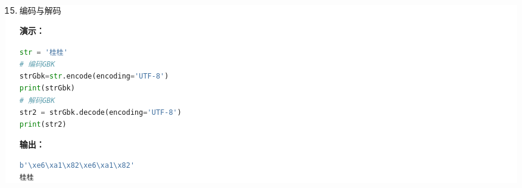 15. 编码与解码

    **演示：**

    ```python
    str = '桂桂'
    # 编码GBK
    strGbk=str.encode(encoding='UTF-8')
    print(strGbk)
    # 解码GBK
    str2 = strGbk.decode(encoding='UTF-8')
    print(str2)
    ```
    
    **输出：**
    
    ```python
    b'\xe6\xa1\x82\xe6\xa1\x82'
    桂桂
    ```
    
